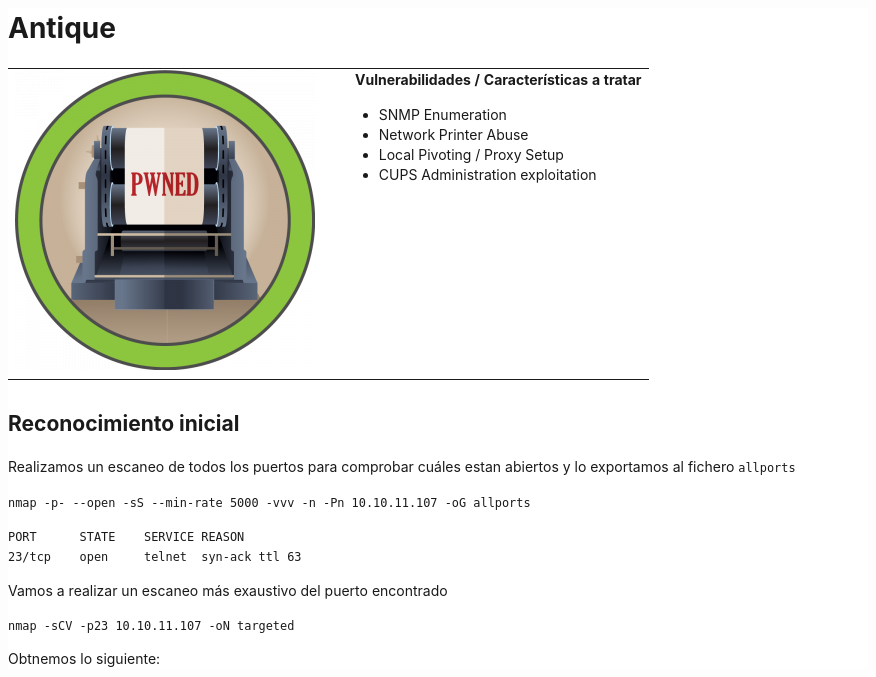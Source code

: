 # Antique
<table>
  <tr>
    <td style="vertical-align: top; padding-right: 20px;">
      <img src="portadas/Antique.png" alt="Antique" style="max-width:320px; width:100%; height:auto;"/>
    </td>
    <td style="vertical-align: top; padding-left: 20px;">
      <strong>Vulnerabilidades / Características a tratar</strong>
      <ul>
        <li>SNMP Enumeration</li>
        <li>Network Printer Abuse</li>
        <li>Local Pivoting / Proxy Setup</li>
        <li>CUPS Administration exploitation</li>
      </ul>
    </td>
  </tr>
</table>

## Reconocimiento inicial
Realizamos un escaneo de todos los puertos para comprobar cuáles estan abiertos y lo exportamos al fichero `allports` 

```shell
nmap -p- --open -sS --min-rate 5000 -vvv -n -Pn 10.10.11.107 -oG allports
```

```shell
PORT      STATE    SERVICE REASON
23/tcp    open     telnet  syn-ack ttl 63
```

Vamos a realizar un escaneo más exaustivo del puerto encontrado


```shell
nmap -sCV -p23 10.10.11.107 -oN targeted
```
Obtnemos lo siguiente:
